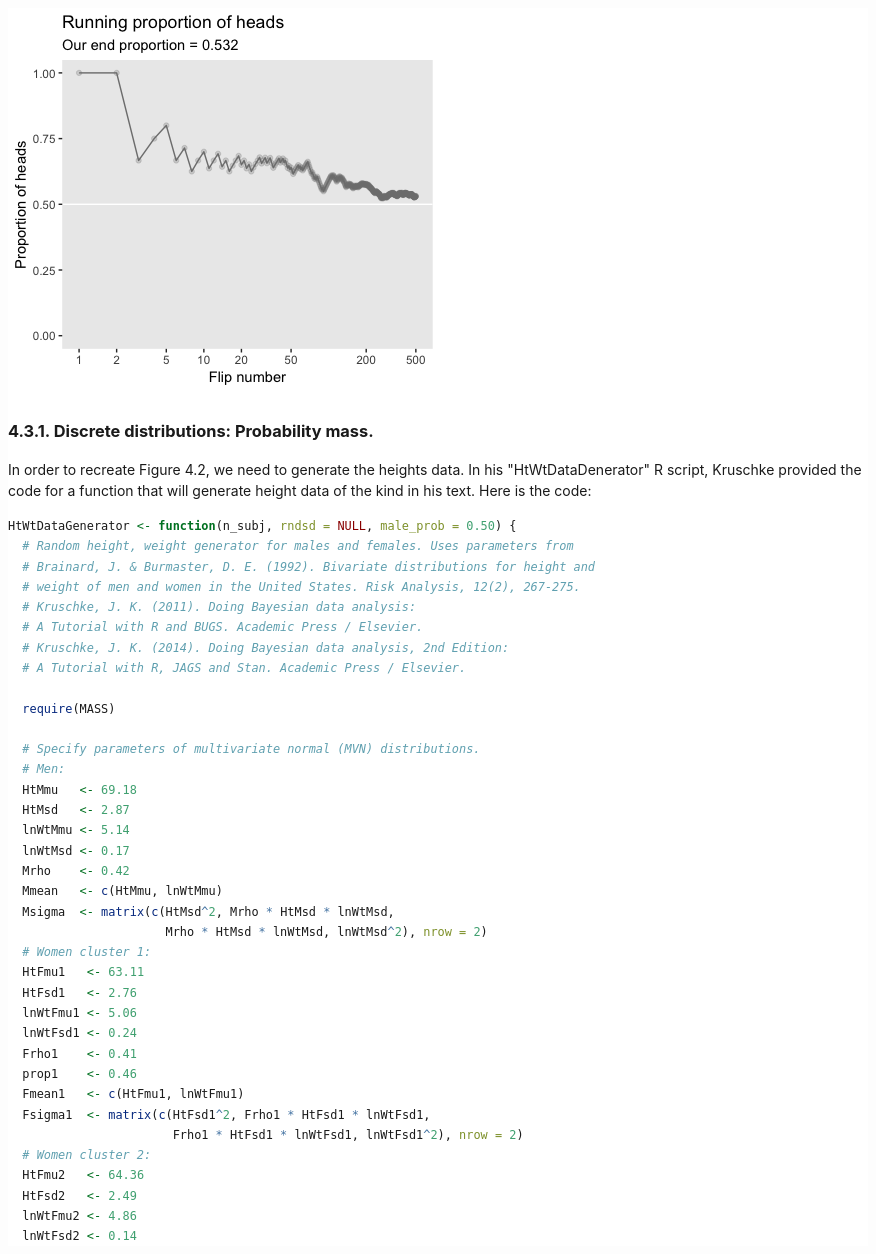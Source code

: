 ![](Chapter_04_files/figure-markdown_github/unnamed-chunk-1-1.png)

### 4.3.1. Discrete distributions: Probability mass.

In order to recreate Figure 4.2, we need to generate the heights data. In his "HtWtDataDenerator" R script, Kruschke provided the code for a function that will generate height data of the kind in his text. Here is the code:

``` r
HtWtDataGenerator <- function(n_subj, rndsd = NULL, male_prob = 0.50) {
  # Random height, weight generator for males and females. Uses parameters from
  # Brainard, J. & Burmaster, D. E. (1992). Bivariate distributions for height and
  # weight of men and women in the United States. Risk Analysis, 12(2), 267-275.
  # Kruschke, J. K. (2011). Doing Bayesian data analysis:
  # A Tutorial with R and BUGS. Academic Press / Elsevier.
  # Kruschke, J. K. (2014). Doing Bayesian data analysis, 2nd Edition:
  # A Tutorial with R, JAGS and Stan. Academic Press / Elsevier.
  
  require(MASS)
  
  # Specify parameters of multivariate normal (MVN) distributions.
  # Men:
  HtMmu   <- 69.18
  HtMsd   <- 2.87
  lnWtMmu <- 5.14
  lnWtMsd <- 0.17
  Mrho    <- 0.42
  Mmean   <- c(HtMmu, lnWtMmu)
  Msigma  <- matrix(c(HtMsd^2, Mrho * HtMsd * lnWtMsd,
                      Mrho * HtMsd * lnWtMsd, lnWtMsd^2), nrow = 2)
  # Women cluster 1:
  HtFmu1   <- 63.11
  HtFsd1   <- 2.76
  lnWtFmu1 <- 5.06
  lnWtFsd1 <- 0.24
  Frho1    <- 0.41
  prop1    <- 0.46
  Fmean1   <- c(HtFmu1, lnWtFmu1)
  Fsigma1  <- matrix(c(HtFsd1^2, Frho1 * HtFsd1 * lnWtFsd1,
                       Frho1 * HtFsd1 * lnWtFsd1, lnWtFsd1^2), nrow = 2)
  # Women cluster 2:
  HtFmu2   <- 64.36
  HtFsd2   <- 2.49
  lnWtFmu2 <- 4.86
  lnWtFsd2 <- 0.14
```
